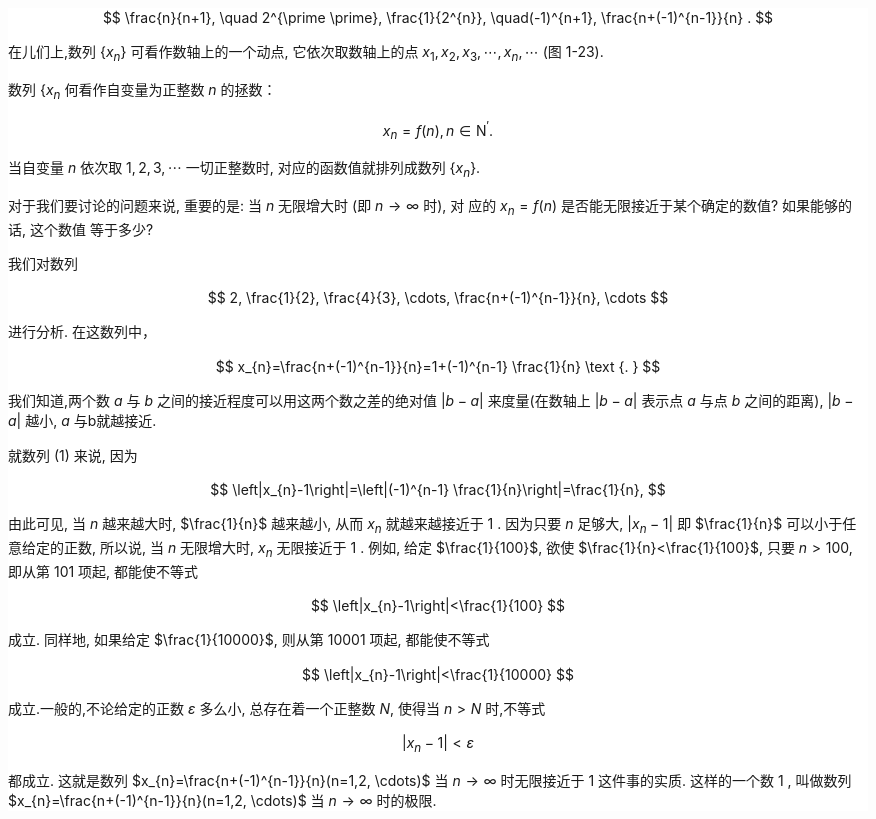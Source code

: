 $$
\frac{n}{n+1}, \quad 2^{\prime \prime}, \frac{1}{2^{n}}, \quad(-1)^{n+1}, \frac{n+(-1)^{n-1}}{n} .
$$

在儿们上,数列 $\left\{x_{n}\right\}$ 可看作数轴上的一个动点, 它依次取数轴上的点 $x_{1}, x_{2}, x_{3}, \cdots, x_{n}, \cdots$ (图 1-23).

数列 $\left\{x_{n}\right.$ 何看作自变量为正整数 $n$ 的拯数：

$$
x_{n}=f(n), n \in \mathrm{N}^{\prime} \text {. }
$$

当自变量 $n$ 依次取 $1,2,3, \cdots$ 一切正整数时, 对应的函数值就排列成数列 $\left\{x_{n}\right\}$.

对于我们要讨论的问题来说, 重要的是: 当 $n$ 无限增大时 (即 $n \rightarrow \infty$ 时), 对 应的 $x_{n}=f(n)$ 是否能无限接近于某个确定的数值? 如果能够的话, 这个数值 等于多少?

我们对数列

$$
2, \frac{1}{2}, \frac{4}{3}, \cdots, \frac{n+(-1)^{n-1}}{n}, \cdots
$$

进行分析. 在这数列中，

$$
x_{n}=\frac{n+(-1)^{n-1}}{n}=1+(-1)^{n-1} \frac{1}{n} \text {. }
$$

我们知道,两个数 $a$ 与 $b$ 之间的接近程度可以用这两个数之差的绝对值 $|b-a|$ 来度量(在数轴上 $|b-a|$ 表示点 $a$ 与点 $b$ 之间的距离), $|b-a|$ 越小, $a$ 与b就越接近.

就数列 (1) 来说, 因为

$$
\left|x_{n}-1\right|=\left|(-1)^{n-1} \frac{1}{n}\right|=\frac{1}{n},
$$

由此可见, 当 $n$ 越来越大时, $\frac{1}{n}$ 越来越小, 从而 $x_{n}$ 就越来越接近于 1 . 因为只要 $n$ 足够大, $\left|x_{n}-1\right|$ 即 $\frac{1}{n}$ 可以小于任意给定的正数, 所以说, 当 $n$ 无限增大时, $x_{n}$ 无限接近于 1 . 例如, 给定 $\frac{1}{100}$, 欲使 $\frac{1}{n}<\frac{1}{100}$, 只要 $n>100$, 即从第 101 项起, 都能使不等式

$$
\left|x_{n}-1\right|<\frac{1}{100}
$$

成立. 同样地, 如果给定 $\frac{1}{10000}$, 则从第 10001 项起, 都能使不等式

$$
\left|x_{n}-1\right|<\frac{1}{10000}
$$

成立.一般的,不论给定的正数 $\varepsilon$ 多么小, 总存在着一个正整数 $N$, 使得当 $n>N$ 时,不等式

$$
\left|x_{n}-1\right|<\varepsilon
$$

都成立. 这就是数列 $x_{n}=\frac{n+(-1)^{n-1}}{n}(n=1,2, \cdots)$ 当 $n \rightarrow \infty$ 时无限接近于 1 这件事的实质. 这样的一个数 1 , 叫做数列 $x_{n}=\frac{n+(-1)^{n-1}}{n}(n=1,2, \cdots)$ 当 $n \rightarrow \infty$ 时的极限.
